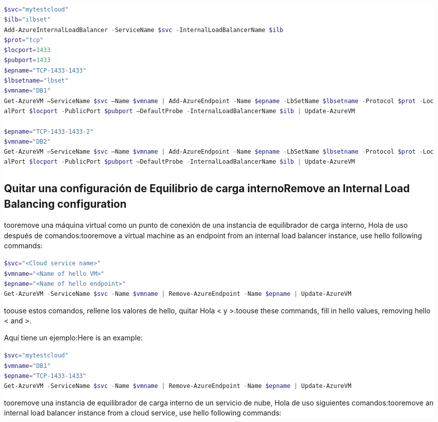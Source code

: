 ```powershell
$svc="mytestcloud"
$ilb="ilbset"
Add-AzureInternalLoadBalancer -ServiceName $svc -InternalLoadBalancerName $ilb
$prot="tcp"
$locport=1433
$pubport=1433
$epname="TCP-1433-1433"
$lbsetname="lbset"
$vmname="DB1"
Get-AzureVM –ServiceName $svc –Name $vmname | Add-AzureEndpoint -Name $epname -LbSetName $lbsetname -Protocol $prot -LocalPort $locport -PublicPort $pubport –DefaultProbe -InternalLoadBalancerName $ilb | Update-AzureVM

$epname="TCP-1433-1433-2"
$vmname="DB2"
Get-AzureVM –ServiceName $svc –Name $vmname | Add-AzureEndpoint -Name $epname -LbSetName $lbsetname -Protocol $prot -LocalPort $locport -PublicPort $pubport –DefaultProbe -InternalLoadBalancerName $ilb | Update-AzureVM
```

## <a name="remove-an-internal-load-balancing-configuration"></a><span data-ttu-id="b8b7e-150">Quitar una configuración de Equilibrio de carga interno</span><span class="sxs-lookup"><span data-stu-id="b8b7e-150">Remove an Internal Load Balancing configuration</span></span>

<span data-ttu-id="b8b7e-151">tooremove una máquina virtual como un punto de conexión de una instancia de equilibrador de carga interno, Hola de uso después de comandos:</span><span class="sxs-lookup"><span data-stu-id="b8b7e-151">tooremove a virtual machine as an endpoint from an internal load balancer instance, use hello following commands:</span></span>

```powershell
$svc="<Cloud service name>"
$vmname="<Name of hello VM>"
$epname="<Name of hello endpoint>"
Get-AzureVM -ServiceName $svc -Name $vmname | Remove-AzureEndpoint -Name $epname | Update-AzureVM
```

<span data-ttu-id="b8b7e-152">toouse estos comandos, rellene los valores de hello, quitar Hola < y >.</span><span class="sxs-lookup"><span data-stu-id="b8b7e-152">toouse these commands, fill in hello values, removing hello < and >.</span></span>

<span data-ttu-id="b8b7e-153">Aquí tiene un ejemplo:</span><span class="sxs-lookup"><span data-stu-id="b8b7e-153">Here is an example:</span></span>

```powershell
$svc="mytestcloud"
$vmname="DB1"
$epname="TCP-1433-1433"
Get-AzureVM -ServiceName $svc -Name $vmname | Remove-AzureEndpoint -Name $epname | Update-AzureVM
```

<span data-ttu-id="b8b7e-154">tooremove una instancia de equilibrador de carga interno de un servicio de nube, Hola de uso siguientes comandos:</span><span class="sxs-lookup"><span data-stu-id="b8b7e-154">tooremove an internal load balancer instance from a cloud service, use hello following commands:</span></span>

